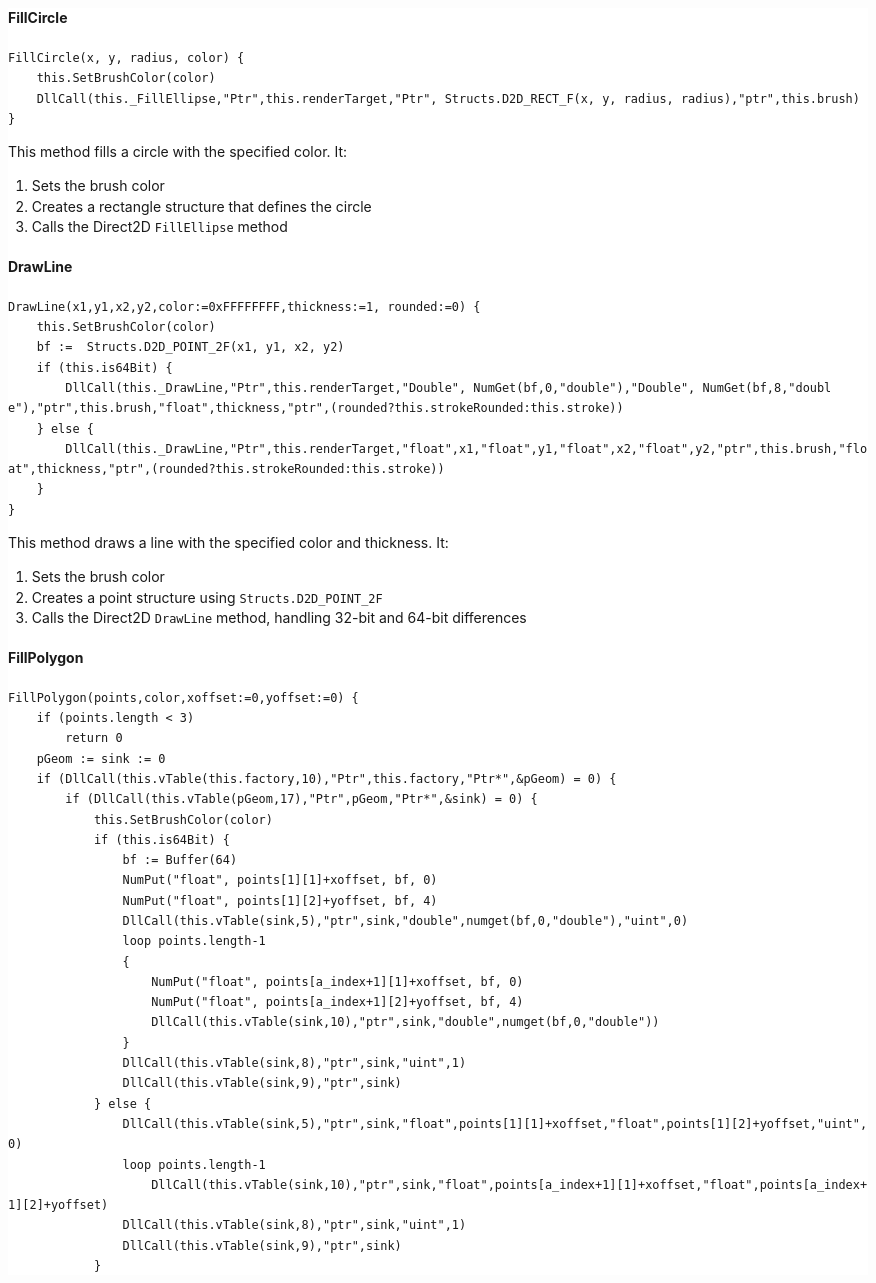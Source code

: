 #### FillCircle
```ahk
FillCircle(x, y, radius, color) {
    this.SetBrushColor(color)
    DllCall(this._FillEllipse,"Ptr",this.renderTarget,"Ptr", Structs.D2D_RECT_F(x, y, radius, radius),"ptr",this.brush)
}
```
This method fills a circle with the specified color. It:
1. Sets the brush color
2. Creates a rectangle structure that defines the circle
3. Calls the Direct2D `FillEllipse` method

#### DrawLine
```ahk
DrawLine(x1,y1,x2,y2,color:=0xFFFFFFFF,thickness:=1, rounded:=0) {
    this.SetBrushColor(color)
    bf :=  Structs.D2D_POINT_2F(x1, y1, x2, y2)
    if (this.is64Bit) {
        DllCall(this._DrawLine,"Ptr",this.renderTarget,"Double", NumGet(bf,0,"double"),"Double", NumGet(bf,8,"double"),"ptr",this.brush,"float",thickness,"ptr",(rounded?this.strokeRounded:this.stroke))
    } else {
        DllCall(this._DrawLine,"Ptr",this.renderTarget,"float",x1,"float",y1,"float",x2,"float",y2,"ptr",this.brush,"float",thickness,"ptr",(rounded?this.strokeRounded:this.stroke))
    }
}
```
This method draws a line with the specified color and thickness. It:
1. Sets the brush color
2. Creates a point structure using `Structs.D2D_POINT_2F`
3. Calls the Direct2D `DrawLine` method, handling 32-bit and 64-bit differences

#### FillPolygon
```ahk
FillPolygon(points,color,xoffset:=0,yoffset:=0) {
    if (points.length < 3)
        return 0
    pGeom := sink := 0
    if (DllCall(this.vTable(this.factory,10),"Ptr",this.factory,"Ptr*",&pGeom) = 0) {
        if (DllCall(this.vTable(pGeom,17),"Ptr",pGeom,"Ptr*",&sink) = 0) {
            this.SetBrushColor(color)
            if (this.is64Bit) {
                bf := Buffer(64)
                NumPut("float", points[1][1]+xoffset, bf, 0)
                NumPut("float", points[1][2]+yoffset, bf, 4)
                DllCall(this.vTable(sink,5),"ptr",sink,"double",numget(bf,0,"double"),"uint",0)
                loop points.length-1
                {
                    NumPut("float", points[a_index+1][1]+xoffset, bf, 0)
                    NumPut("float", points[a_index+1][2]+yoffset, bf, 4)
                    DllCall(this.vTable(sink,10),"ptr",sink,"double",numget(bf,0,"double"))
                }
                DllCall(this.vTable(sink,8),"ptr",sink,"uint",1)
                DllCall(this.vTable(sink,9),"ptr",sink)
            } else {
                DllCall(this.vTable(sink,5),"ptr",sink,"float",points[1][1]+xoffset,"float",points[1][2]+yoffset,"uint",0)
                loop points.length-1
                    DllCall(this.vTable(sink,10),"ptr",sink,"float",points[a_index+1][1]+xoffset,"float",points[a_index+1][2]+yoffset)
                DllCall(this.vTable(sink,8),"ptr",sink,"uint",1)
                DllCall(this.vTable(sink,9),"ptr",sink)
            }
```